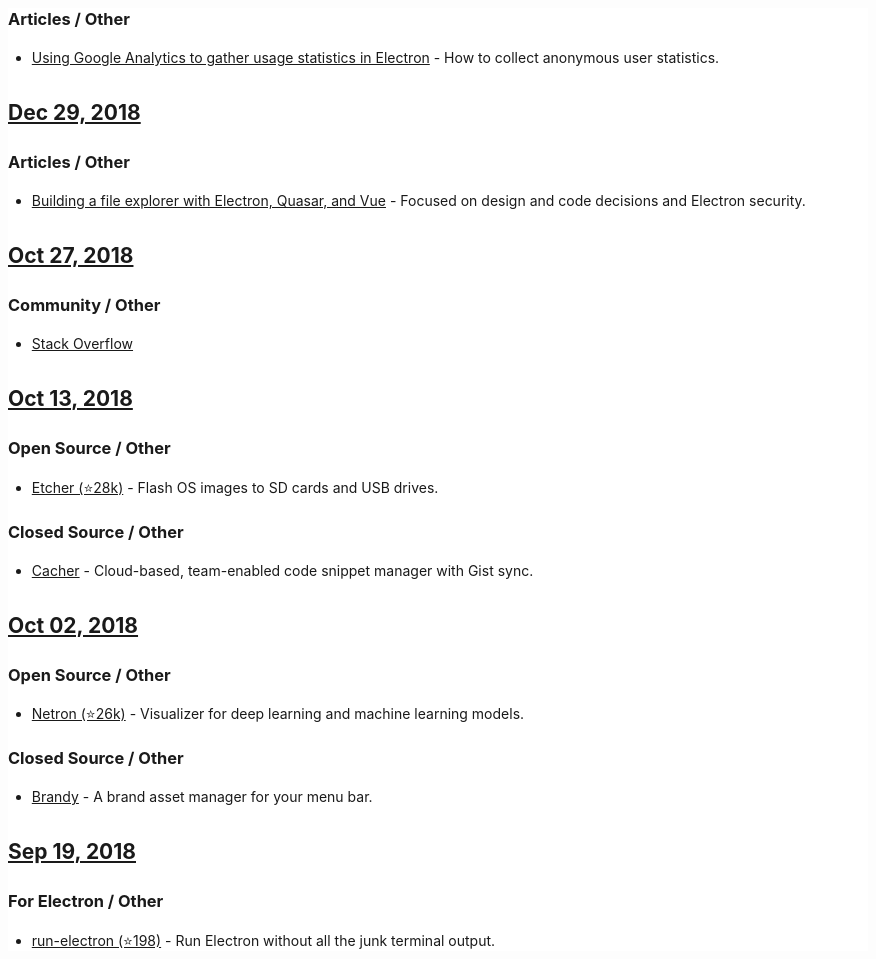 ### Articles / Other

*   [Using Google Analytics to gather usage statistics in Electron](https://kilianvalkhof.com/2018/apps/using-google-analytics-to-gather-usage-statistics-in-electron/) - How to collect anonymous user statistics.

## [Dec 29, 2018](/content/2018/12/29/README.md)

### Articles / Other

*   [Building a file explorer with Electron, Quasar, and Vue](https://medium.com/quasar-framework/building-an-electron-file-explorer-with-quasar-and-vue-7bf94f1bbf6) - Focused on design and code decisions and Electron security.

## [Oct 27, 2018](/content/2018/10/27/README.md)

### Community / Other

*   [Stack Overflow](https://stackoverflow.com/questions/tagged/electron)

## [Oct 13, 2018](/content/2018/10/13/README.md)

### Open Source / Other

*   [Etcher (⭐28k)](https://github.com/resin-io/etcher) - Flash OS images to SD cards and USB drives.

### Closed Source / Other

*   [Cacher](https://www.cacher.io) - Cloud-based, team-enabled code snippet manager with Gist sync.

## [Oct 02, 2018](/content/2018/10/02/README.md)

### Open Source / Other

*   [Netron (⭐26k)](https://github.com/lutzroeder/netron) - Visualizer for deep learning and machine learning models.

### Closed Source / Other

*   [Brandy](https://getbrandy.io) - A brand asset manager for your menu bar.

## [Sep 19, 2018](/content/2018/09/19/README.md)

### For Electron / Other

*   [run-electron (⭐198)](https://github.com/sindresorhus/run-electron) - Run Electron without all the junk terminal output.
